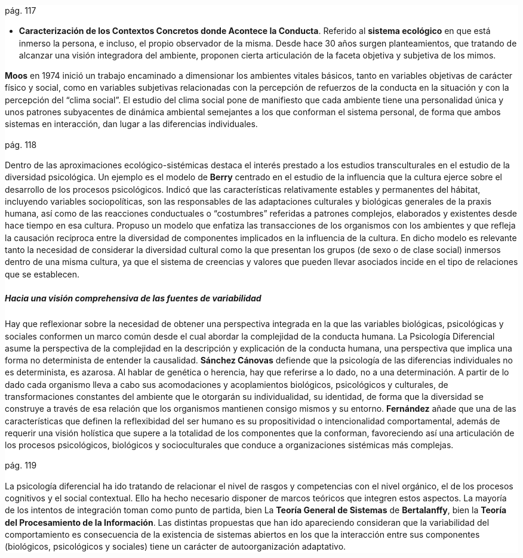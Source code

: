 <nav>pág. 117</nav>

*   **Caracterización de los Contextos Concretos donde Acontece la Conducta**. Referido al **sistema ecológico** en que está inmerso la persona, e incluso, el propio observador de la misma. Desde hace 30 años surgen planteamientos, que tratando de alcanzar una visión integradora del ambiente, proponen cierta articulación de la faceta objetiva y subjetiva de los mimos.

**Moos** en 1974 inició un trabajo encaminado a dimensionar los ambientes vitales básicos, tanto en variables objetivas de carácter físico y social, como en variables subjetivas relacionadas con la percepción de refuerzos de la conducta en la situación y con la percepción del “clima social”. El estudio del clima social pone de manifiesto que cada ambiente tiene una personalidad única y unos patrones subyacentes de dinámica ambiental semejantes a los que conforman el sistema personal, de forma que ambos sistemas en interacción, dan lugar a las diferencias individuales.

<nav>pág. 118</nav>

Dentro de las aproximaciones ecológico-sistémicas destaca el interés prestado a los estudios transculturales en el estudio de la diversidad psicológica. Un ejemplo es el modelo de **Berry** centrado en el estudio de la influencia que la cultura ejerce sobre el desarrollo de los procesos psicológicos. Indicó que las características relativamente estables y permanentes del hábitat, incluyendo variables sociopolíticas, son las responsables de las adaptaciones culturales y biológicas generales de la praxis humana, así como de las reacciones conductuales o “costumbres” referidas a patrones complejos, elaborados y existentes desde hace tiempo en esa cultura. Propuso un modelo que enfatiza las transacciones de los organismos con los ambientes y que refleja la causación recíproca entre la diversidad de componentes implicados en la influencia de la cultura. En dicho modelo es relevante tanto la necesidad de considerar la diversidad cultural como la que presentan los grupos (de sexo o de clase social) inmersos dentro de una misma cultura, ya que el sistema de creencias y valores que pueden llevar asociados incide en el tipo de relaciones que se establecen.

##### Hacia una visión comprehensiva de las fuentes de variabilidad

Hay que reflexionar sobre la necesidad de obtener una perspectiva integrada en la que las variables biológicas, psicológicas y sociales conformen un marco común desde el cual abordar la complejidad de la conducta humana. La Psicología Diferencial asume la perspectiva de la complejidad en la descripción y explicación de la conducta humana, una perspectiva que implica una forma no determinista de entender la causalidad. **Sánchez Cánovas** defiende que la psicología de las diferencias individuales no es determinista, es azarosa. Al hablar de genética o herencia, hay que referirse a lo dado, no a una determinación. A partir de lo dado cada organismo lleva a cabo sus acomodaciones y acoplamientos biológicos, psicológicos y culturales, de transformaciones constantes del ambiente que le otorgarán su individualidad, su identidad, de forma que la diversidad se construye a través de esa relación que los organismos mantienen consigo mismos y su entorno. **Fernández** añade que una de las características que definen la reflexibidad del ser humano es su propositividad o intencionalidad comportamental, además de requerir una visión holística que supere a la totalidad de los componentes que la conforman, favoreciendo así una articulación de los procesos psicológicos, biológicos y socioculturales que conduce a organizaciones sistémicas más complejas.

<nav>pág. 119</nav>

La psicología diferencial ha ido tratando de relacionar el nivel de rasgos y competencias con el nivel orgánico, el de los procesos cognitivos y el social contextual. Ello ha hecho necesario disponer de marcos teóricos que integren estos aspectos. La mayoría de los intentos de integración toman como punto de partida, bien La **Teoría General de Sistemas** de **Bertalanffy**, bien la **Teoría del Procesamiento de la Información**. Las distintas propuestas que han ido apareciendo consideran que la variabilidad del comportamiento es consecuencia de la existencia de sistemas abiertos en los que la interacción entre sus componentes (biológicos, psicológicos y sociales) tiene un carácter de autoorganización adaptativo.
